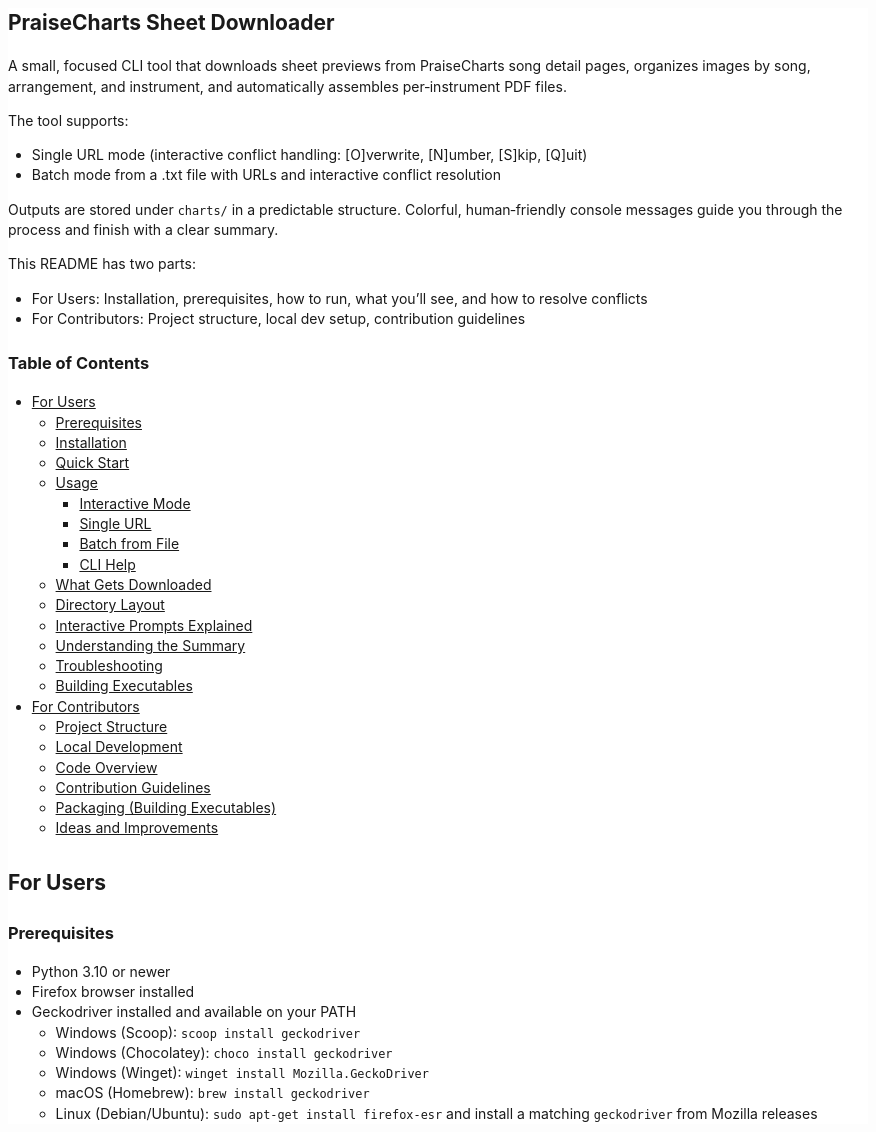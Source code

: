 ## PraiseCharts Sheet Downloader

A small, focused CLI tool that downloads sheet previews from PraiseCharts song detail pages, organizes images by song, arrangement, and instrument, and automatically assembles per‑instrument PDF files.

The tool supports:
- Single URL mode (interactive conflict handling: [O]verwrite, [N]umber, [S]kip, [Q]uit)
- Batch mode from a .txt file with URLs and interactive conflict resolution

Outputs are stored under `charts/` in a predictable structure. Colorful, human‑friendly console messages guide you through the process and finish with a clear summary.

This README has two parts:
- For Users: Installation, prerequisites, how to run, what you’ll see, and how to resolve conflicts
- For Contributors: Project structure, local dev setup, contribution guidelines


### Table of Contents
- [For Users](#for-users)
  - [Prerequisites](#prerequisites)
  - [Installation](#installation)
  - [Quick Start](#quick-start)
  - [Usage](#usage)
    - [Interactive Mode](#interactive-mode)
    - [Single URL](#single-url)
    - [Batch from File](#batch-from-file)
    - [CLI Help](#cli-help)
  - [What Gets Downloaded](#what-gets-downloaded)
  - [Directory Layout](#directory-layout)
  - [Interactive Prompts Explained](#interactive-prompts-explained)
  - [Understanding the Summary](#understanding-the-summary)
  - [Troubleshooting](#troubleshooting)
  - [Building Executables](#building-executables)
- [For Contributors](#for-contributors)
  - [Project Structure](#project-structure)
  - [Local Development](#local-development)
  - [Code Overview](#code-overview)
  - [Contribution Guidelines](#contribution-guidelines)
  - [Packaging (Building Executables)](#packaging-building-executables)
  - [Ideas and Improvements](#ideas-and-improvements)


## For Users

### Prerequisites
- Python 3.10 or newer
- Firefox browser installed
- Geckodriver installed and available on your PATH
  - Windows (Scoop): `scoop install geckodriver`
  - Windows (Chocolatey): `choco install geckodriver`
  - Windows (Winget): `winget install Mozilla.GeckoDriver`
  - macOS (Homebrew): `brew install geckodriver`
  - Linux (Debian/Ubuntu): `sudo apt-get install firefox-esr` and install a matching `geckodriver` from Mozilla releases
